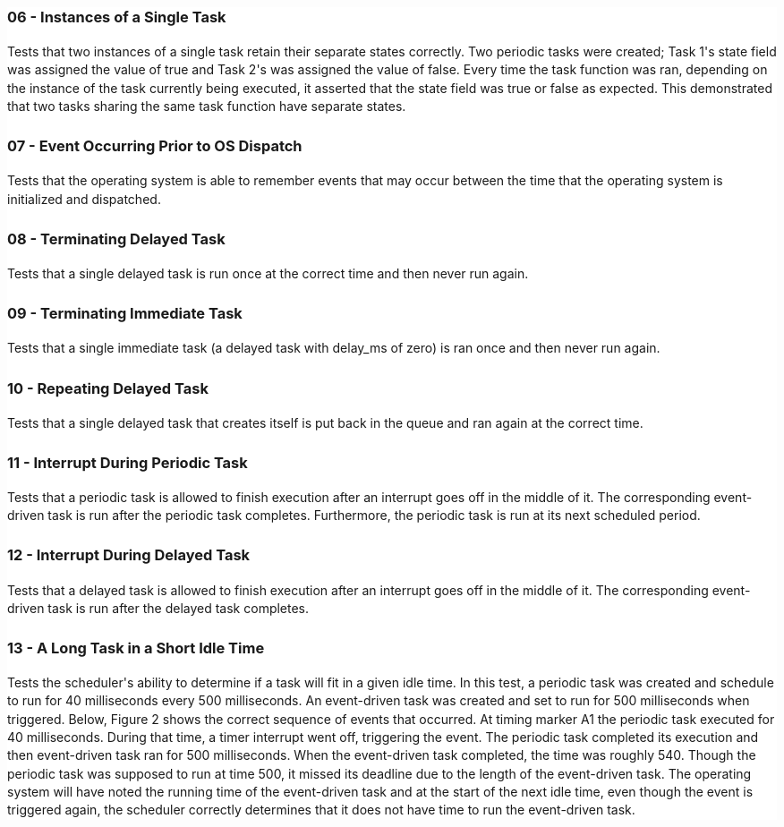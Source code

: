 ### 06 - Instances of a Single Task

Tests that two instances of a single task retain their separate states correctly. Two periodic tasks were created; Task 1's state field was assigned the value of true and Task 2's was assigned the value of false. Every time the task function was ran, depending on the instance of the task currently being executed, it asserted that the state field was true or false as expected. This demonstrated that two tasks sharing the same task function have separate states.

### 07 - Event Occurring Prior to OS Dispatch

Tests that the operating system is able to remember events that may occur between the time that the operating system is initialized and dispatched.

### 08 - Terminating Delayed Task

Tests that a single delayed task is run once at the correct time and then never run again.

### 09 - Terminating Immediate Task

Tests that a single immediate task (a delayed task with delay_ms of zero) is ran once and then never run again.

### 10 - Repeating Delayed Task

Tests that a single delayed task that creates itself is put back in the queue and ran again at the correct time.

### 11 - Interrupt During Periodic Task

Tests that a periodic task is allowed to finish execution after an interrupt goes off in the middle of it. The corresponding event-driven task is run after the periodic task completes. Furthermore, the periodic task is run at its next scheduled period.

### 12 - Interrupt During Delayed Task 

Tests that a delayed task is allowed to finish execution after an interrupt goes off in the middle of it. The corresponding event-driven task is run after the delayed task completes.

### 13 - A Long Task in a Short Idle Time

Tests the scheduler's ability to determine if a task will fit in a given idle time. In this test, a periodic task was created and schedule to run for 40 milliseconds every 500 milliseconds. An event-driven task was created and set to run for 500 milliseconds when triggered. Below, Figure 2 shows the correct sequence of events that occurred. At timing marker A1 the periodic task executed for 40 milliseconds. During that time, a timer interrupt went off, triggering the event. The periodic task completed its execution and then event-driven task ran for 500 milliseconds. When the event-driven task completed, the time was roughly 540. Though the periodic task was supposed to run at time 500, it missed its deadline due to the length of the event-driven task. The operating system will have noted the running time of the event-driven task and at the start of the next idle time, even though the event is triggered again, the scheduler correctly determines that it does not have time to run the event-driven task.
